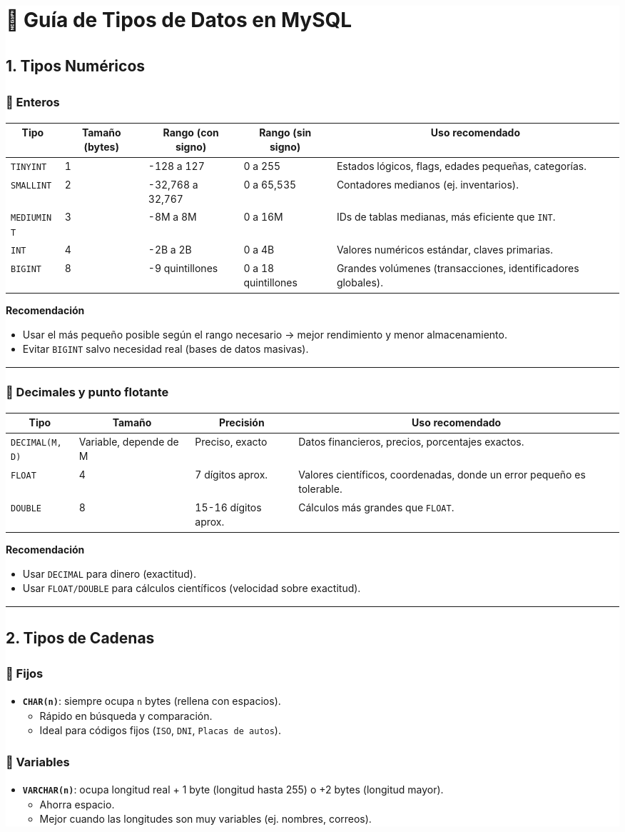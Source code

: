 # 📘 Guía de Tipos de Datos en MySQL  

## 1. Tipos Numéricos  

### 🔹 Enteros
| Tipo       | Tamaño (bytes) | Rango (con signo) | Rango (sin signo) | Uso recomendado |
|------------|----------------|--------------------|-------------------|-----------------|
| `TINYINT`  | 1              | -128 a 127         | 0 a 255           | Estados lógicos, flags, edades pequeñas, categorías. |
| `SMALLINT` | 2              | -32,768 a 32,767   | 0 a 65,535        | Contadores medianos (ej. inventarios). |
| `MEDIUMINT`| 3              | -8M a 8M           | 0 a 16M           | IDs de tablas medianas, más eficiente que `INT`. |
| `INT`      | 4              | -2B a 2B           | 0 a 4B            | Valores numéricos estándar, claves primarias. |
| `BIGINT`   | 8              | -9 quintillones    | 0 a 18 quintillones| Grandes volúmenes (transacciones, identificadores globales). |

**Recomendación**  
- Usar el más pequeño posible según el rango necesario → mejor rendimiento y menor almacenamiento.  
- Evitar `BIGINT` salvo necesidad real (bases de datos masivas).  

---

### 🔹 Decimales y punto flotante
| Tipo       | Tamaño | Precisión | Uso recomendado |
|------------|--------|-----------|-----------------|
| `DECIMAL(M,D)` | Variable, depende de M | Preciso, exacto | Datos financieros, precios, porcentajes exactos. |
| `FLOAT`    | 4      | 7 dígitos aprox. | Valores científicos, coordenadas, donde un error pequeño es tolerable. |
| `DOUBLE`   | 8      | 15-16 dígitos aprox. | Cálculos más grandes que `FLOAT`. |

**Recomendación**  
- Usar `DECIMAL` para dinero (exactitud).  
- Usar `FLOAT/DOUBLE` para cálculos científicos (velocidad sobre exactitud).  

---

## 2. Tipos de Cadenas  

### 🔹 Fijos
- **`CHAR(n)`**: siempre ocupa `n` bytes (rellena con espacios).  
  - Rápido en búsqueda y comparación.  
  - Ideal para códigos fijos (`ISO`, `DNI`, `Placas de autos`).  

### 🔹 Variables
- **`VARCHAR(n)`**: ocupa longitud real + 1 byte (longitud hasta 255) o +2 bytes (longitud mayor).  
  - Ahorra espacio.  
  - Mejor cuando las longitudes son muy variables (ej. nombres, correos).  
